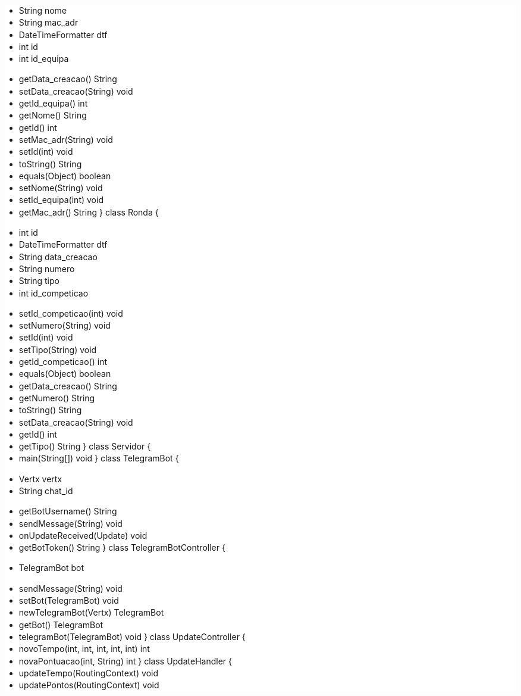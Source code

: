   - String nome
  - String mac_adr
  - DateTimeFormatter dtf
  - int id
  - int id_equipa
  + getData_creacao() String
  + setData_creacao(String) void
  + getId_equipa() int
  + getNome() String
  + getId() int
  + setMac_adr(String) void
  + setId(int) void
  + toString() String
  + equals(Object) boolean
  + setNome(String) void
  + setId_equipa(int) void
  + getMac_adr() String
}
class Ronda {
  - int id
  - DateTimeFormatter dtf
  - String data_creacao
  - String numero
  - String tipo
  - int id_competicao
  + setId_competicao(int) void
  + setNumero(String) void
  + setId(int) void
  + setTipo(String) void
  + getId_competicao() int
  + equals(Object) boolean
  + getData_creacao() String
  + getNumero() String
  + toString() String
  + setData_creacao(String) void
  + getId() int
  + getTipo() String
}
class Servidor {
  + main(String[]) void
}
class TelegramBot {
  - Vertx vertx
  - String chat_id
  + getBotUsername() String
  + sendMessage(String) void
  + onUpdateReceived(Update) void
  + getBotToken() String
}
class TelegramBotController {
  - TelegramBot bot
  + sendMessage(String) void
  + setBot(TelegramBot) void
  + newTelegramBot(Vertx) TelegramBot
  + getBot() TelegramBot
  + telegramBot(TelegramBot) void
}
class UpdateController {
  + novoTempo(int, int, int, int, int) int
  + novaPontuacao(int, String) int
}
class UpdateHandler {
  + updateTempo(RoutingContext) void
  + updatePontos(RoutingContext) void